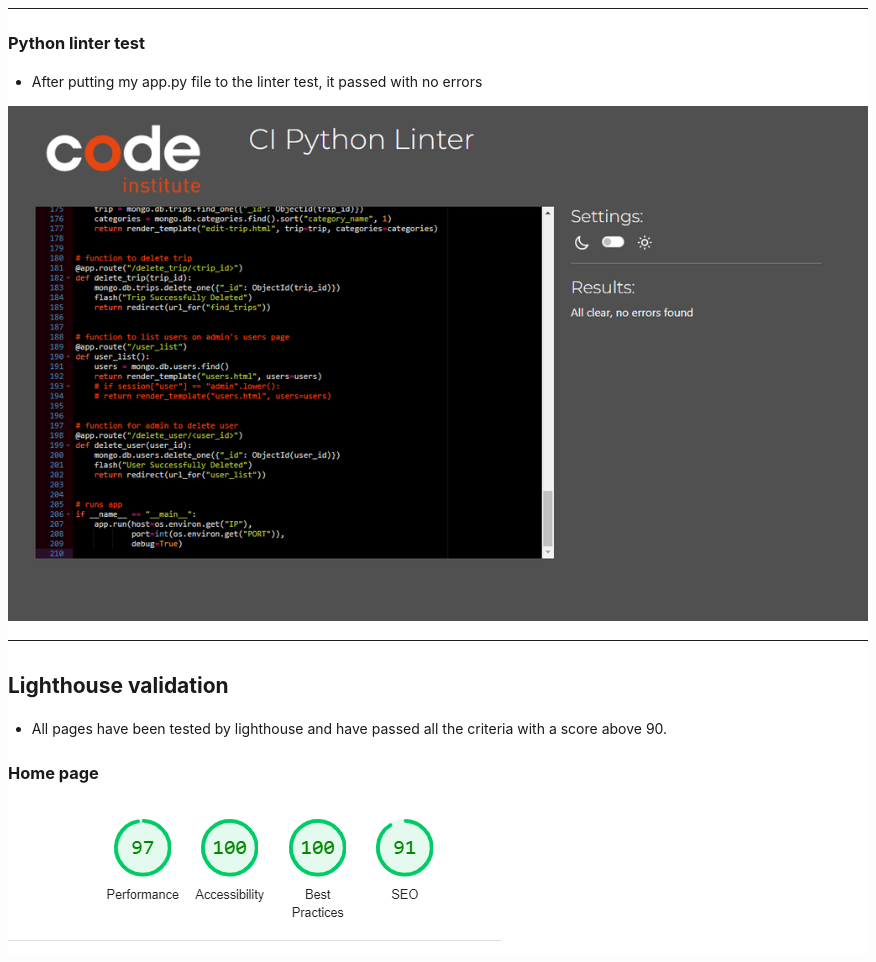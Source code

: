  - - -

 ### Python linter test

 * After putting my app.py file to the linter test, it passed with no errors

 ![Python linter test](/assets/validation-images/js-python-validation-images/python-linter-validation.png)

 - - -

 ## Lighthouse validation

 - All pages have been tested by lighthouse and have passed all the criteria with a score above 90.

 ### Home page 

 ![Home page](/assets/validation-images/lighthouse/trips-page-lighthouse.png)

